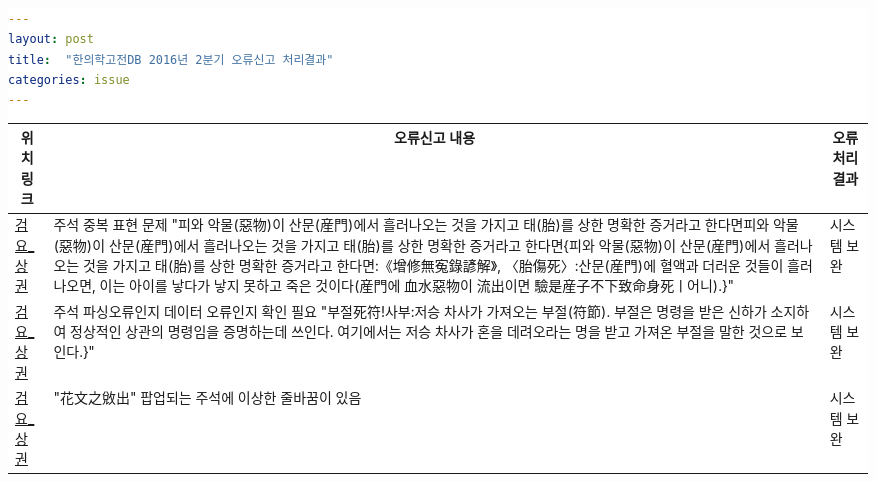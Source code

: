 ```yaml
---
layout: post
title:  "한의학고전DB 2016년 2분기 오류신고 처리결과"
categories: issue
---
```


| 위치링크                                                                            | 오류신고 내용                                                                                                                                                                                                                                                                                                                                                                                                                                                                                                      | 오류 처리 결과                                                                                                                                                                                                                                                                                                                                                                                                                                                                                                                                                                                                                      |
|-------------------------------------------------------------------------------------|--------------------------------------------------------------------------------------------------------------------------------------------------------------------------------------------------------------------------------------------------------------------------------------------------------------------------------------------------------------------------------------------------------------------------------------------------------------------------------------------------------------------|-------------------------------------------------------------------------------------------------------------------------------------------------------------------------------------------------------------------------------------------------------------------------------------------------------------------------------------------------------------------------------------------------------------------------------------------------------------------------------------------------------------------------------------------------------------------------------------------------------------------------------------|
| [검요_상권](https://mediclassics.kr/books/115/volume/1/#content_60)                 | 주석   중복 표현 문제          "피와 악물(惡物)이 산문(産門)에서 흘러나오는 것을 가지고 태(胎)를 상한 명확한 증거라고 한다면피와 악물(惡物)이   산문(産門)에서 흘러나오는 것을 가지고 태(胎)를 상한 명확한 증거라고 한다면{피와 악물(惡物)이 산문(産門)에서 흘러나오는 것을 가지고   태(胎)를 상한 명확한 증거라고 한다면:《增修無寃錄諺解》, 〈胎傷死〉:산문(産門)에 혈액과 더러운 것들이 흘러나오면, 이는 아이를 낳다가   낳지 못하고 죽은 것이다(産門에 血水惡物이 流出이면 驗是産子不下致命身死ㅣ어니).}"      | 시스템   보완                                                                                                                                                                                                                                                                                                                                                                                                                                                                                                                                                                                                                       |
| [검요_상권](https://mediclassics.kr/books/115/volume/1/#content_43)                 | 주석 파싱오류인지 데이터   오류인지 확인 필요          "부절死符!사부:저승 차사가 가져오는 부절(符節). 부절은 명령을 받은 신하가 소지하여 정상적인 상관의 명령임을 증명하는데   쓰인다. 여기에서는 저승 차사가 혼을 데려오라는 명을 받고 가져온 부절을 말한 것으로 보인다.}"                                                                                                                                                                                                                                       | 시스템 보완                                                                                                                                                                                                                                                                                                                                                                                                                                                                                                                                                                                                                         |
| [검요_상권](https://mediclassics.kr/books/115/volume/1/#content_23)                 | "花文之敓出"          팝업되는 주석에 이상한 줄바꿈이 있음                                                                                                                                                                                                                                                                                                                                                                                                                                                         | 시스템 보완                                                                                                                                                                                                                                                                                                                                                                                                                                                                                                                                                                                                                         |